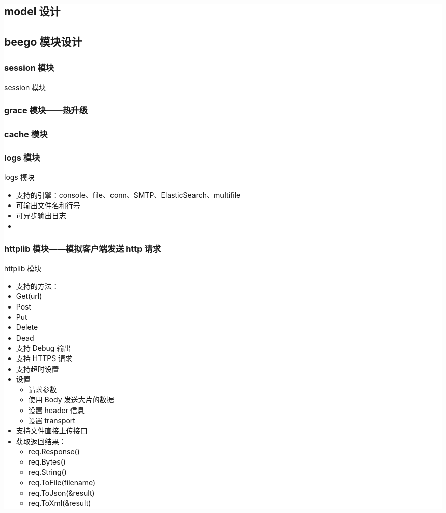 



## model 设计





## beego 模块设计

### session 模块

[session 模块](https://beego.me/docs/module/session.md)



### grace  模块——热升级



### cache 模块



### logs 模块

[logs 模块](https://beego.me/docs/module/logs.md) 

- 支持的引擎：console、file、conn、SMTP、ElasticSearch、multifile
- 可输出文件名和行号
- 可异步输出日志
- 

### httplib 模块——模拟客户端发送 http 请求

[httplib 模块](https://beego.me/docs/module/httplib.md)

-  支持的方法：
  - Get(url)
  - Post
  - Put
  - Delete
  - Dead
- 支持 Debug 输出
- 支持 HTTPS 请求
- 支持超时设置
- 设置
  - 请求参数
  - 使用 Body 发送大片的数据
  - 设置 header 信息
  - 设置 transport
- 支持文件直接上传接口
- 获取返回结果：
  - req.Response()
  - req.Bytes()
  - req.String()
  - req.ToFile(filename)
  - req.ToJson(&result)
  - req.ToXml(&result)
